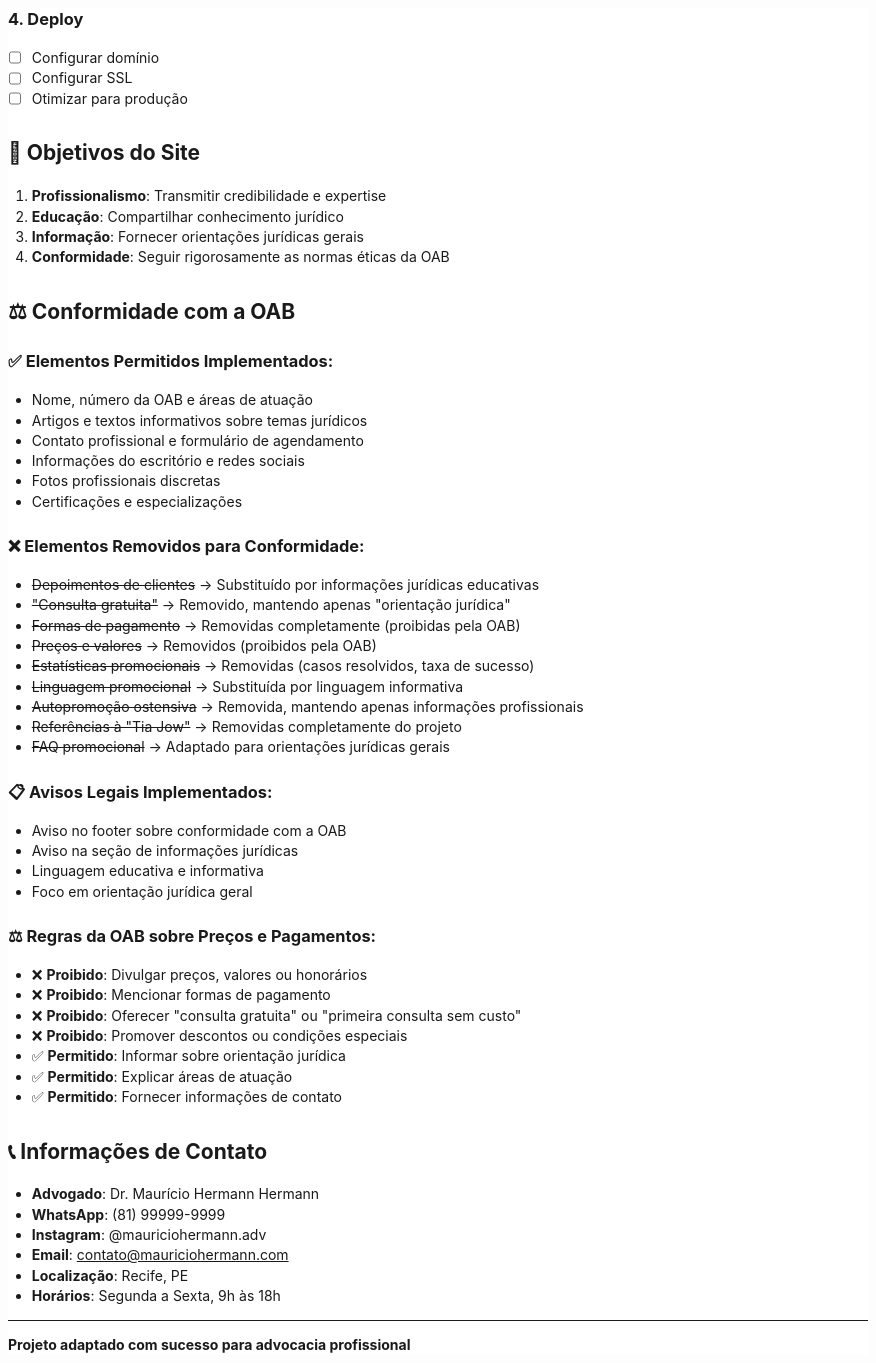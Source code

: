### 4. **Deploy**
- [ ] Configurar domínio
- [ ] Configurar SSL
- [ ] Otimizar para produção

## 🎯 Objetivos do Site

1. **Profissionalismo**: Transmitir credibilidade e expertise
2. **Educação**: Compartilhar conhecimento jurídico
3. **Informação**: Fornecer orientações jurídicas gerais
4. **Conformidade**: Seguir rigorosamente as normas éticas da OAB

## ⚖️ Conformidade com a OAB

### ✅ **Elementos Permitidos Implementados:**
- Nome, número da OAB e áreas de atuação
- Artigos e textos informativos sobre temas jurídicos
- Contato profissional e formulário de agendamento
- Informações do escritório e redes sociais
- Fotos profissionais discretas
- Certificações e especializações

### ❌ **Elementos Removidos para Conformidade:**
- ~~Depoimentos de clientes~~ → Substituído por informações jurídicas educativas
- ~~"Consulta gratuita"~~ → Removido, mantendo apenas "orientação jurídica"
- ~~Formas de pagamento~~ → Removidas completamente (proibidas pela OAB)
- ~~Preços e valores~~ → Removidos (proibidos pela OAB)
- ~~Estatísticas promocionais~~ → Removidas (casos resolvidos, taxa de sucesso)
- ~~Linguagem promocional~~ → Substituída por linguagem informativa
- ~~Autopromoção ostensiva~~ → Removida, mantendo apenas informações profissionais
- ~~Referências à "Tia Jow"~~ → Removidas completamente do projeto
- ~~FAQ promocional~~ → Adaptado para orientações jurídicas gerais

### 📋 **Avisos Legais Implementados:**
- Aviso no footer sobre conformidade com a OAB
- Aviso na seção de informações jurídicas
- Linguagem educativa e informativa
- Foco em orientação jurídica geral

### ⚖️ **Regras da OAB sobre Preços e Pagamentos:**
- ❌ **Proibido**: Divulgar preços, valores ou honorários
- ❌ **Proibido**: Mencionar formas de pagamento
- ❌ **Proibido**: Oferecer "consulta gratuita" ou "primeira consulta sem custo"
- ❌ **Proibido**: Promover descontos ou condições especiais
- ✅ **Permitido**: Informar sobre orientação jurídica
- ✅ **Permitido**: Explicar áreas de atuação
- ✅ **Permitido**: Fornecer informações de contato

## 📞 Informações de Contato

- **Advogado**: Dr. Maurício Hermann Hermann
- **WhatsApp**: (81) 99999-9999
- **Instagram**: @mauriciohermann.adv
- **Email**: contato@mauriciohermann.com
- **Localização**: Recife, PE
- **Horários**: Segunda a Sexta, 9h às 18h

---

**Projeto adaptado com sucesso para advocacia profissional** 